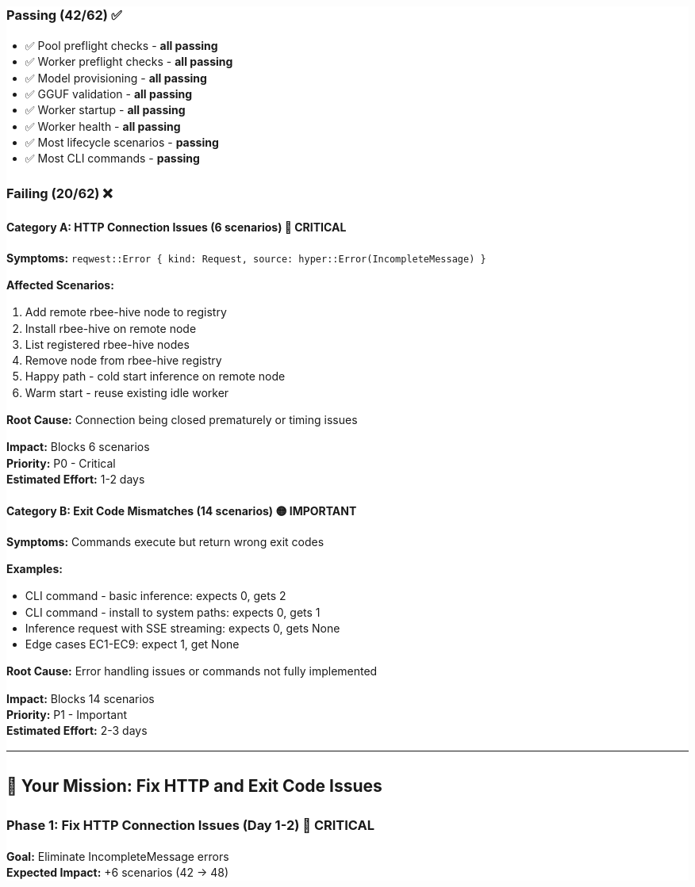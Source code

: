 ### Passing (42/62) ✅
- ✅ Pool preflight checks - **all passing**
- ✅ Worker preflight checks - **all passing**
- ✅ Model provisioning - **all passing**
- ✅ GGUF validation - **all passing**
- ✅ Worker startup - **all passing**
- ✅ Worker health - **all passing**
- ✅ Most lifecycle scenarios - **passing**
- ✅ Most CLI commands - **passing**

### Failing (20/62) ❌

#### Category A: HTTP Connection Issues (6 scenarios) 🔴 CRITICAL
**Symptoms:** `reqwest::Error { kind: Request, source: hyper::Error(IncompleteMessage) }`

**Affected Scenarios:**
1. Add remote rbee-hive node to registry
2. Install rbee-hive on remote node
3. List registered rbee-hive nodes
4. Remove node from rbee-hive registry
5. Happy path - cold start inference on remote node
6. Warm start - reuse existing idle worker

**Root Cause:** Connection being closed prematurely or timing issues

**Impact:** Blocks 6 scenarios  
**Priority:** P0 - Critical  
**Estimated Effort:** 1-2 days

#### Category B: Exit Code Mismatches (14 scenarios) 🟡 IMPORTANT
**Symptoms:** Commands execute but return wrong exit codes

**Examples:**
- CLI command - basic inference: expects 0, gets 2
- CLI command - install to system paths: expects 0, gets 1
- Inference request with SSE streaming: expects 0, gets None
- Edge cases EC1-EC9: expect 1, get None

**Root Cause:** Error handling issues or commands not fully implemented

**Impact:** Blocks 14 scenarios  
**Priority:** P1 - Important  
**Estimated Effort:** 2-3 days

---

## 🎯 Your Mission: Fix HTTP and Exit Code Issues

### Phase 1: Fix HTTP Connection Issues (Day 1-2) 🔴 CRITICAL
**Goal:** Eliminate IncompleteMessage errors  
**Expected Impact:** +6 scenarios (42 → 48)
